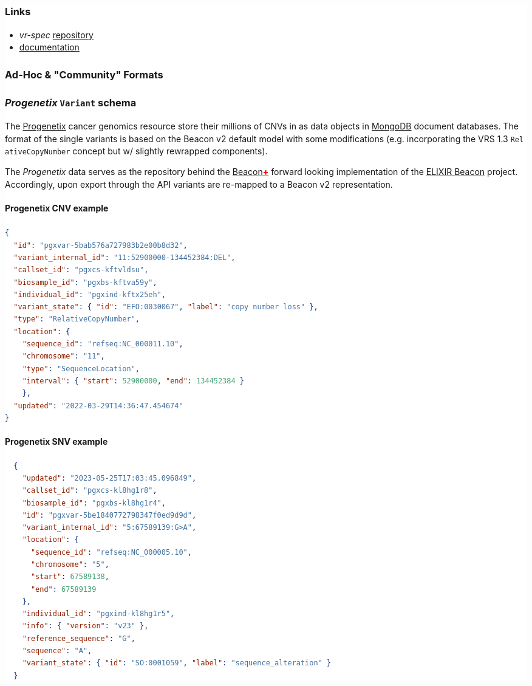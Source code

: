 ### Links

* _vr-spec_ [repository](https://github.com/ga4gh/vr-spec)
* [documentation](https://vr-spec.readthedocs.io/en/1.0/)


### Ad-Hoc & "Community" Formats

### _Progenetix_ `Variant` schema

The [Progenetix](http://progenetix.org) cancer genomics resource store their millions of CNVs
in as data objects in [MongoDB](http://mongodb.org) document databases. The
format of the single variants is based on the Beacon v2 default model with some
modifications (e.g. incorporating the VRS 1.3 `RelativeCopyNumber` concept but
w/ slightly rewrapped components).

The _Progenetix_ data serves as the repository behind the
[Beacon<span style="color: red; font-weight: 800;">+</span>](http://beaconplus.progenetix.org)
forward looking implementation of the [ELIXIR Beacon](http://beacon-project.io) project.
Accordingly, upon export through the API variants are re-mapped to a Beacon v2 representation.

#### Progenetix CNV example

```json
{
  "id": "pgxvar-5bab576a727983b2e00b8d32",
  "variant_internal_id": "11:52900000-134452384:DEL",
  "callset_id": "pgxcs-kftvldsu",
  "biosample_id": "pgxbs-kftva59y",
  "individual_id": "pgxind-kftx25eh",
  "variant_state": { "id": "EFO:0030067", "label": "copy number loss" },
  "type": "RelativeCopyNumber",
  "location": {
    "sequence_id": "refseq:NC_000011.10",
    "chromosome": "11",
    "type": "SequenceLocation",
    "interval": { "start": 52900000, "end": 134452384 }
    },
  "updated": "2022-03-29T14:36:47.454674"
}
```
#### Progenetix SNV example

```json
  {
    "updated": "2023-05-25T17:03:45.096849",
    "callset_id": "pgxcs-kl8hg1r8",
    "biosample_id": "pgxbs-kl8hg1r4",
    "id": "pgxvar-5be1840772798347f0ed9d9d",
    "variant_internal_id": "5:67589139:G>A",
    "location": {
      "sequence_id": "refseq:NC_000005.10",
      "chromosome": "5",
      "start": 67589138,
      "end": 67589139
    },
    "individual_id": "pgxind-kl8hg1r5",
    "info": { "version": "v23" },
    "reference_sequence": "G",
    "sequence": "A",
    "variant_state": { "id": "SO:0001059", "label": "sequence_alteration" }
  }
```
